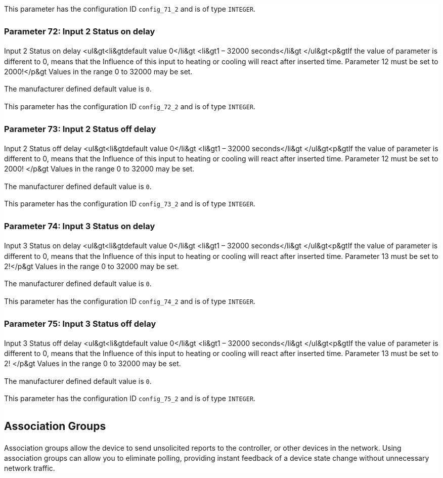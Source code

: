 This parameter has the configuration ID ```config_71_2``` and is of type ```INTEGER```.


### Parameter 72: Input 2 Status on delay

Input 2 Status on delay
<ul&gt<li&gtdefault value 0</li&gt <li&gt1 – 32000 seconds</li&gt </ul&gt<p&gtIf the value of parameter is different to 0, means that the Influence of this input to heating or cooling will react after inserted time. Parameter 12 must be set to 2000!</p&gt
Values in the range 0 to 32000 may be set.

The manufacturer defined default value is ```0```.

This parameter has the configuration ID ```config_72_2``` and is of type ```INTEGER```.


### Parameter 73: Input 2 Status off delay

Input 2 Status off delay
<ul&gt<li&gtdefault value 0</li&gt <li&gt1 – 32000 seconds</li&gt </ul&gt<p&gtIf the value of parameter is different to 0, means that the Influence of this input to heating or cooling will react after inserted time. Parameter 12 must be set to 2000! </p&gt
Values in the range 0 to 32000 may be set.

The manufacturer defined default value is ```0```.

This parameter has the configuration ID ```config_73_2``` and is of type ```INTEGER```.


### Parameter 74: Input 3 Status on delay

Input 3 Status on delay
<ul&gt<li&gtdefault value 0</li&gt <li&gt1 – 32000 seconds</li&gt </ul&gt<p&gtIf the value of parameter is different to 0, means that the Influence of this input to heating or cooling will react after inserted time. Parameter 13 must be set to 2!</p&gt
Values in the range 0 to 32000 may be set.

The manufacturer defined default value is ```0```.

This parameter has the configuration ID ```config_74_2``` and is of type ```INTEGER```.


### Parameter 75: Input 3 Status off delay

Input 3 Status off delay
<ul&gt<li&gtdefault value 0</li&gt <li&gt1 – 32000 seconds</li&gt </ul&gt<p&gtIf the value of parameter is different to 0, means that the Influence of this input to heating or cooling will react after inserted time. Parameter 13 must be set to 2! </p&gt
Values in the range 0 to 32000 may be set.

The manufacturer defined default value is ```0```.

This parameter has the configuration ID ```config_75_2``` and is of type ```INTEGER```.


## Association Groups

Association groups allow the device to send unsolicited reports to the controller, or other devices in the network. Using association groups can allow you to eliminate polling, providing instant feedback of a device state change without unnecessary network traffic.
